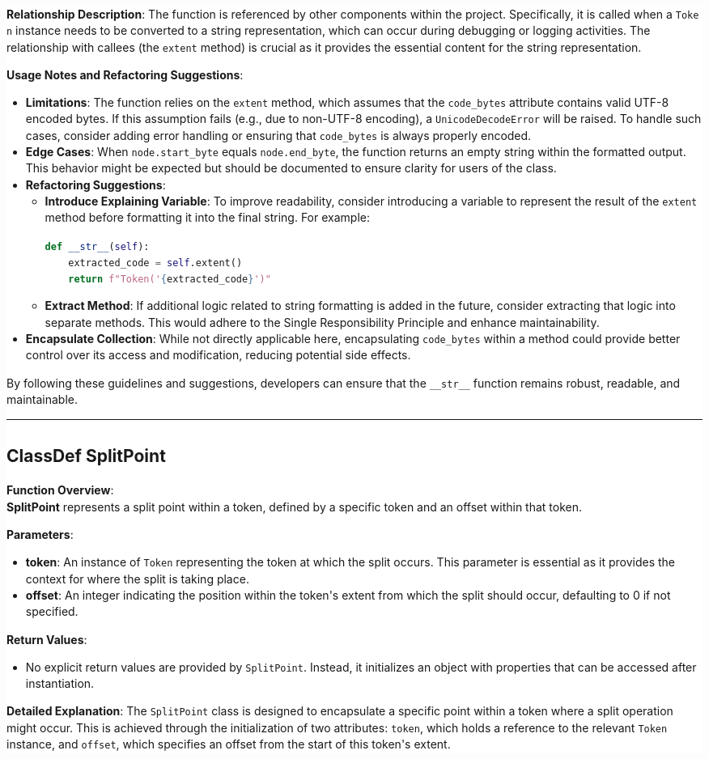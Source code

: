 **Relationship Description**:
The function is referenced by other components within the project. Specifically, it is called when a `Token` instance needs to be converted to a string representation, which can occur during debugging or logging activities. The relationship with callees (the `extent` method) is crucial as it provides the essential content for the string representation.

**Usage Notes and Refactoring Suggestions**:
- **Limitations**: The function relies on the `extent` method, which assumes that the `code_bytes` attribute contains valid UTF-8 encoded bytes. If this assumption fails (e.g., due to non-UTF-8 encoding), a `UnicodeDecodeError` will be raised. To handle such cases, consider adding error handling or ensuring that `code_bytes` is always properly encoded.
- **Edge Cases**: When `node.start_byte` equals `node.end_byte`, the function returns an empty string within the formatted output. This behavior might be expected but should be documented to ensure clarity for users of the class.
- **Refactoring Suggestions**:
  - **Introduce Explaining Variable**: To improve readability, consider introducing a variable to represent the result of the `extent` method before formatting it into the final string. For example:
    ```python
    def __str__(self):
        extracted_code = self.extent()
        return f"Token('{extracted_code}')"
    ```
  - **Extract Method**: If additional logic related to string formatting is added in the future, consider extracting that logic into separate methods. This would adhere to the Single Responsibility Principle and enhance maintainability.
- **Encapsulate Collection**: While not directly applicable here, encapsulating `code_bytes` within a method could provide better control over its access and modification, reducing potential side effects.

By following these guidelines and suggestions, developers can ensure that the `__str__` function remains robust, readable, and maintainable.
***
## ClassDef SplitPoint
**Function Overview**:  
**SplitPoint** represents a split point within a token, defined by a specific token and an offset within that token.

**Parameters**:
- **token**: An instance of `Token` representing the token at which the split occurs. This parameter is essential as it provides the context for where the split is taking place.
- **offset**: An integer indicating the position within the token's extent from which the split should occur, defaulting to 0 if not specified.

**Return Values**:
- No explicit return values are provided by `SplitPoint`. Instead, it initializes an object with properties that can be accessed after instantiation.

**Detailed Explanation**:
The `SplitPoint` class is designed to encapsulate a specific point within a token where a split operation might occur. This is achieved through the initialization of two attributes: `token`, which holds a reference to the relevant `Token` instance, and `offset`, which specifies an offset from the start of this token's extent.
